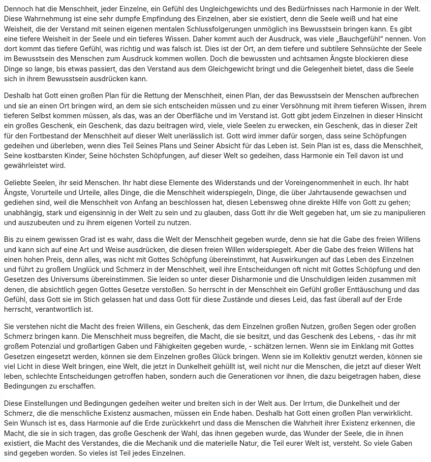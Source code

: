 Dennoch hat die Menschheit, jeder Einzelne, ein Gefühl des Ungleichgewichts und des Bedürfnisses nach Harmonie in der Welt. Diese Wahrnehmung ist eine sehr dumpfe Empfindung des Einzelnen, aber sie existiert, denn die Seele weiß und hat eine Weisheit, die der Verstand mit seinen eigenen mentalen Schlussfolgerungen unmöglich ins Bewusstsein bringen kann. Es gibt eine tiefere Weisheit in der Seele und ein tieferes Wissen. Daher kommt auch der Ausdruck, was viele „Bauchgefühl“ nennen. Von dort kommt das tiefere Gefühl, was richtig und was falsch ist. Dies ist der Ort, an dem tiefere und subtilere Sehnsüchte der Seele im Bewusstsein des Menschen zum Ausdruck kommen wollen. Doch die bewussten und achtsamen Ängste blockieren diese Dinge so lange, bis etwas passiert, das den Verstand aus dem Gleichgewicht bringt und die Gelegenheit bietet, dass die Seele sich in ihrem Bewusstsein ausdrücken kann.

Deshalb hat Gott einen großen Plan für die Rettung der Menschheit, einen Plan, der das Bewusstsein der Menschen aufbrechen und sie an einen Ort bringen wird, an dem sie sich entscheiden müssen und zu einer Versöhnung mit ihrem tieferen Wissen, ihrem tieferen Selbst kommen müssen, als das, was an der Oberfläche und im Verstand ist. Gott gibt jedem Einzelnen in dieser Hinsicht ein großes Geschenk, ein Geschenk, das dazu beitragen wird, viele, viele Seelen zu erwecken, ein Geschenk, das in dieser Zeit für den Fortbestand der Menschheit auf dieser Welt unerlässlich ist. Gott wird immer dafür sorgen, dass seine Schöpfungen gedeihen und überleben, wenn dies Teil Seines Plans und Seiner Absicht für das Leben ist. Sein Plan ist es, dass die Menschheit, Seine kostbarsten Kinder, Seine höchsten Schöpfungen, auf dieser Welt so gedeihen, dass Harmonie ein Teil davon ist und gewährleistet wird.

Geliebte Seelen, ihr seid Menschen. Ihr habt diese Elemente des Widerstands und der Voreingenommenheit in euch. Ihr habt Ängste, Vorurteile und Urteile, alles Dinge, die die Menschheit widerspiegeln, Dinge, die über Jahrtausende gewachsen und gediehen sind, weil die Menschheit von Anfang an beschlossen hat, diesen Lebensweg ohne direkte Hilfe von Gott zu gehen; unabhängig, stark und eigensinnig in der Welt zu sein und zu glauben, dass Gott ihr die Welt gegeben hat, um sie zu manipulieren und auszubeuten und zu ihrem eigenen Vorteil zu nutzen.

Bis zu einem gewissen Grad ist es wahr, dass die Welt der Menschheit gegeben wurde, denn sie hat die Gabe des freien Willens und kann sich auf eine Art und Weise ausdrücken, die diesen freien Willen widerspiegelt. Aber die Gabe des freien Willens hat einen hohen Preis, denn alles, was nicht mit Gottes Schöpfung übereinstimmt, hat Auswirkungen auf das Leben des Einzelnen und führt zu großem Unglück und Schmerz in der Menschheit, weil ihre Entscheidungen oft nicht mit Gottes Schöpfung und den Gesetzen des Universums übereinstimmen. Sie leiden so unter dieser Disharmonie und die Unschuldigen leiden zusammen mit denen, die absichtlich gegen Gottes Gesetze verstoßen. So herrscht in der Menschheit ein Gefühl großer Enttäuschung und das Gefühl, dass Gott sie im Stich gelassen hat und dass Gott für diese Zustände und dieses Leid, das fast überall auf der Erde herrscht, verantwortlich ist.

Sie verstehen nicht die Macht des freien Willens, ein Geschenk, das dem Einzelnen großen Nutzen, großen Segen oder großen Schmerz bringen kann. Die Menschheit muss begreifen, die Macht, die sie besitzt, und das Geschenk des Lebens, - das ihr mit großem Potenzial und großartigen Gaben und Fähigkeiten gegeben wurde, - schätzen lernen. Wenn sie im Einklang mit Gottes Gesetzen eingesetzt werden, können sie dem Einzelnen großes Glück bringen. Wenn sie im Kollektiv genutzt werden, können sie viel Licht in diese Welt bringen, eine Welt, die jetzt in Dunkelheit gehüllt ist, weil nicht nur die Menschen, die jetzt auf dieser Welt leben, schlechte Entscheidungen getroffen haben, sondern auch die Generationen vor ihnen, die dazu beigetragen haben, diese Bedingungen zu erschaffen.

Diese Einstellungen und Bedingungen gedeihen weiter und breiten sich in der Welt aus. Der Irrtum, die Dunkelheit und der Schmerz, die die menschliche Existenz ausmachen, müssen ein Ende haben. Deshalb hat Gott einen großen Plan verwirklicht. Sein Wunsch ist es, dass Harmonie auf die Erde zurückkehrt und dass die Menschen die Wahrheit ihrer Existenz erkennen, die Macht, die sie in sich tragen, das große Geschenk der Wahl, das ihnen gegeben wurde, das Wunder der Seele, die in ihnen existiert, die Macht des Verstandes, die die Mechanik und die materielle Natur, die Teil eurer Welt ist, versteht. So viele Gaben sind gegeben worden. So vieles ist Teil jedes Einzelnen.
